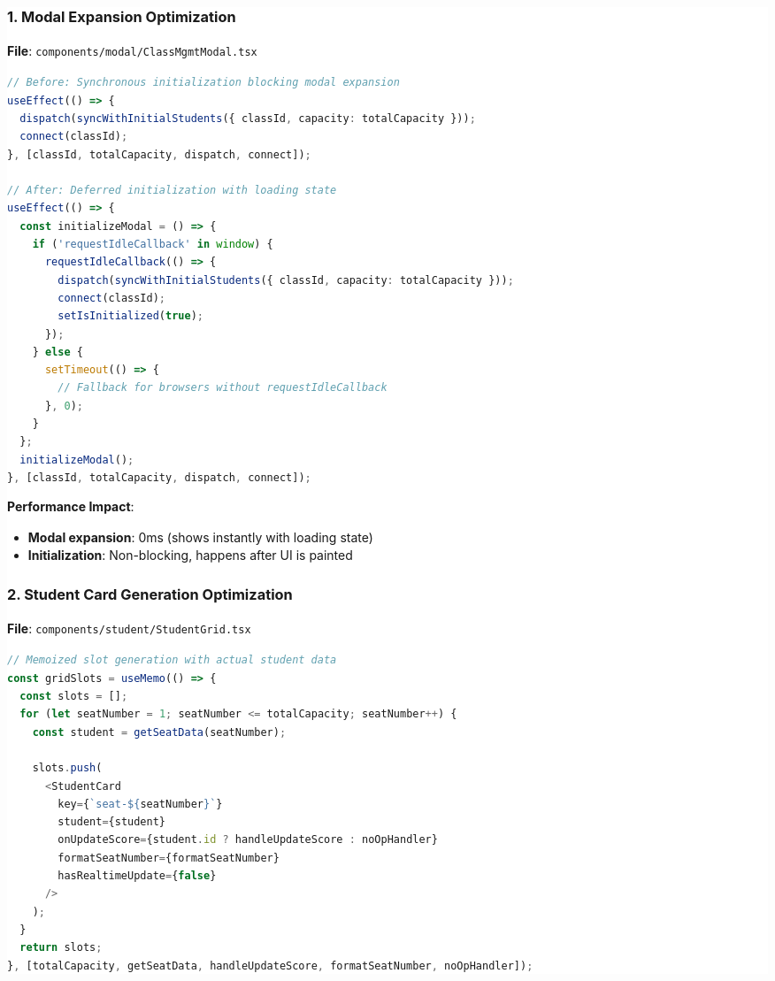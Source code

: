 ### 1. Modal Expansion Optimization

**File**: `components/modal/ClassMgmtModal.tsx`

```typescript
// Before: Synchronous initialization blocking modal expansion
useEffect(() => {
  dispatch(syncWithInitialStudents({ classId, capacity: totalCapacity }));
  connect(classId);
}, [classId, totalCapacity, dispatch, connect]);

// After: Deferred initialization with loading state
useEffect(() => {
  const initializeModal = () => {
    if ('requestIdleCallback' in window) {
      requestIdleCallback(() => {
        dispatch(syncWithInitialStudents({ classId, capacity: totalCapacity }));
        connect(classId);
        setIsInitialized(true);
      });
    } else {
      setTimeout(() => {
        // Fallback for browsers without requestIdleCallback
      }, 0);
    }
  };
  initializeModal();
}, [classId, totalCapacity, dispatch, connect]);
```

**Performance Impact**:
- **Modal expansion**: 0ms (shows instantly with loading state)
- **Initialization**: Non-blocking, happens after UI is painted

### 2. Student Card Generation Optimization

**File**: `components/student/StudentGrid.tsx`

```typescript
// Memoized slot generation with actual student data
const gridSlots = useMemo(() => {
  const slots = [];
  for (let seatNumber = 1; seatNumber <= totalCapacity; seatNumber++) {
    const student = getSeatData(seatNumber);
    
    slots.push(
      <StudentCard 
        key={`seat-${seatNumber}`}
        student={student}
        onUpdateScore={student.id ? handleUpdateScore : noOpHandler}
        formatSeatNumber={formatSeatNumber}
        hasRealtimeUpdate={false}
      />
    );
  }
  return slots;
}, [totalCapacity, getSeatData, handleUpdateScore, formatSeatNumber, noOpHandler]);
```
